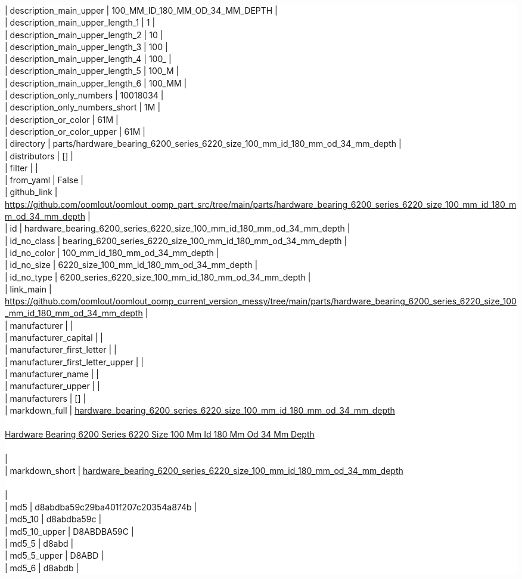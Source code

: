 | description_main_upper | 100_MM_ID_180_MM_OD_34_MM_DEPTH |  
| description_main_upper_length_1 | 1 |  
| description_main_upper_length_2 | 10 |  
| description_main_upper_length_3 | 100 |  
| description_main_upper_length_4 | 100_ |  
| description_main_upper_length_5 | 100_M |  
| description_main_upper_length_6 | 100_MM |  
| description_only_numbers | 10018034 |  
| description_only_numbers_short | 1M |  
| description_or_color | 61M |  
| description_or_color_upper | 61M |  
| directory | parts/hardware_bearing_6200_series_6220_size_100_mm_id_180_mm_od_34_mm_depth |  
| distributors | [] |  
| filter |  |  
| from_yaml | False |  
| github_link | https://github.com/oomlout/oomlout_oomp_part_src/tree/main/parts/hardware_bearing_6200_series_6220_size_100_mm_id_180_mm_od_34_mm_depth |  
| id | hardware_bearing_6200_series_6220_size_100_mm_id_180_mm_od_34_mm_depth |  
| id_no_class | bearing_6200_series_6220_size_100_mm_id_180_mm_od_34_mm_depth |  
| id_no_color | 100_mm_id_180_mm_od_34_mm_depth |  
| id_no_size | 6220_size_100_mm_id_180_mm_od_34_mm_depth |  
| id_no_type | 6200_series_6220_size_100_mm_id_180_mm_od_34_mm_depth |  
| link_main | https://github.com/oomlout/oomlout_oomp_current_version_messy/tree/main/parts/hardware_bearing_6200_series_6220_size_100_mm_id_180_mm_od_34_mm_depth |  
| manufacturer |  |  
| manufacturer_capital |  |  
| manufacturer_first_letter |  |  
| manufacturer_first_letter_upper |  |  
| manufacturer_name |  |  
| manufacturer_upper |  |  
| manufacturers | [] |  
| markdown_full | [hardware_bearing_6200_series_6220_size_100_mm_id_180_mm_od_34_mm_depth](https://github.com/oomlout/oomlout_oomp_current_version_messy/tree/main/parts/hardware_bearing_6200_series_6220_size_100_mm_id_180_mm_od_34_mm_depth)<br>[](https://github.com/oomlout/oomlout_oomp_current_version_messy/tree/main/parts/hardware_bearing_6200_series_6220_size_100_mm_id_180_mm_od_34_mm_depth)<br>[Hardware Bearing 6200 Series 6220 Size 100 Mm Id 180 Mm Od 34 Mm Depth](https://github.com/oomlout/oomlout_oomp_current_version_messy/tree/main/parts/hardware_bearing_6200_series_6220_size_100_mm_id_180_mm_od_34_mm_depth)<br><br> |  
| markdown_short | [hardware_bearing_6200_series_6220_size_100_mm_id_180_mm_od_34_mm_depth](https://github.com/oomlout/oomlout_oomp_current_version_messy/tree/main/parts/hardware_bearing_6200_series_6220_size_100_mm_id_180_mm_od_34_mm_depth)<br><br> |  
| md5 | d8abdba59c29ba401f207c20354a874b |  
| md5_10 | d8abdba59c |  
| md5_10_upper | D8ABDBA59C |  
| md5_5 | d8abd |  
| md5_5_upper | D8ABD |  
| md5_6 | d8abdb |  
